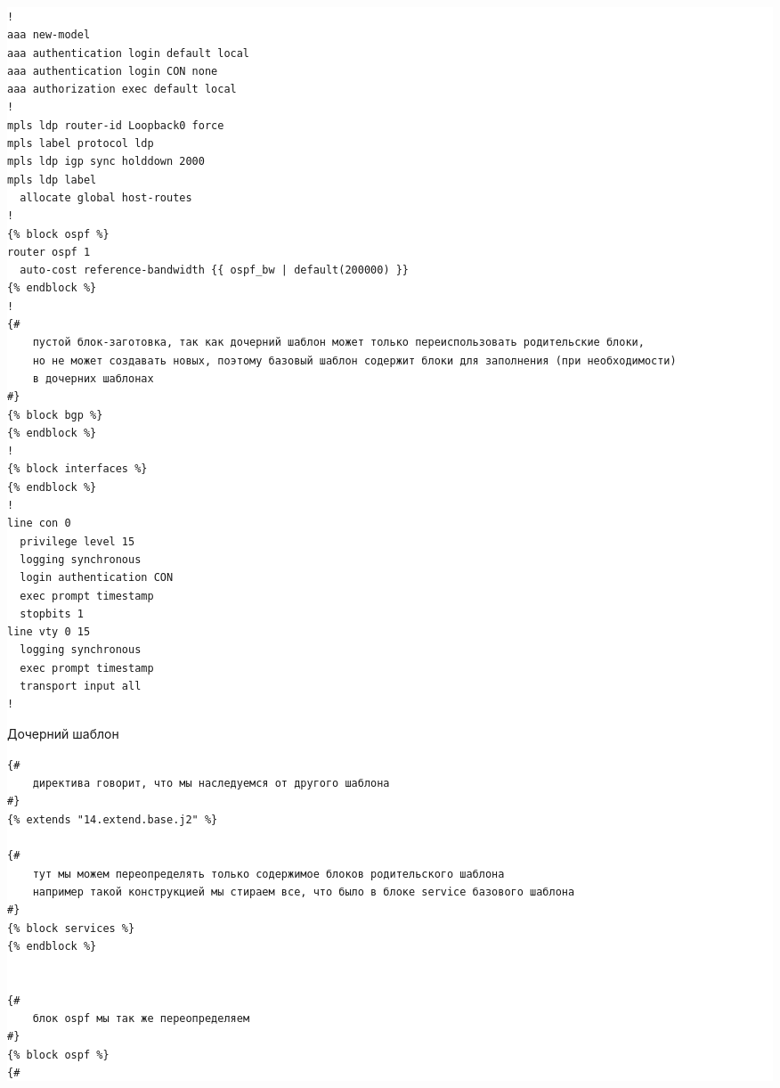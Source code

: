 ```jinja
!
aaa new-model
aaa authentication login default local
aaa authentication login CON none
aaa authorization exec default local 
!
mpls ldp router-id Loopback0 force
mpls label protocol ldp
mpls ldp igp sync holddown 2000
mpls ldp label
  allocate global host-routes
!
{% block ospf %}
router ospf 1
  auto-cost reference-bandwidth {{ ospf_bw | default(200000) }}
{% endblock %}
!
{#
    пустой блок-заготовка, так как дочерний шаблон может только переиспользовать родительские блоки,
    но не может создавать новых, поэтому базовый шаблон содержит блоки для заполнения (при необходимости)
    в дочерних шаблонах
#}
{% block bgp %}
{% endblock %}
!
{% block interfaces %}
{% endblock %}
!
line con 0
  privilege level 15
  logging synchronous
  login authentication CON
  exec prompt timestamp
  stopbits 1
line vty 0 15
  logging synchronous
  exec prompt timestamp
  transport input all
!
```

Дочерний шаблон

```jinja
{#
    директива говорит, что мы наследуемся от другого шаблона
#}
{% extends "14.extend.base.j2" %}

{#
    тут мы можем переопределять только содержимое блоков родительского шаблона
    например такой конструкцией мы стираем все, что было в блоке service базового шаблона
#}
{% block services %}
{% endblock %}


{#
    блок ospf мы так же переопределяем 
#}
{% block ospf %}
{#
```